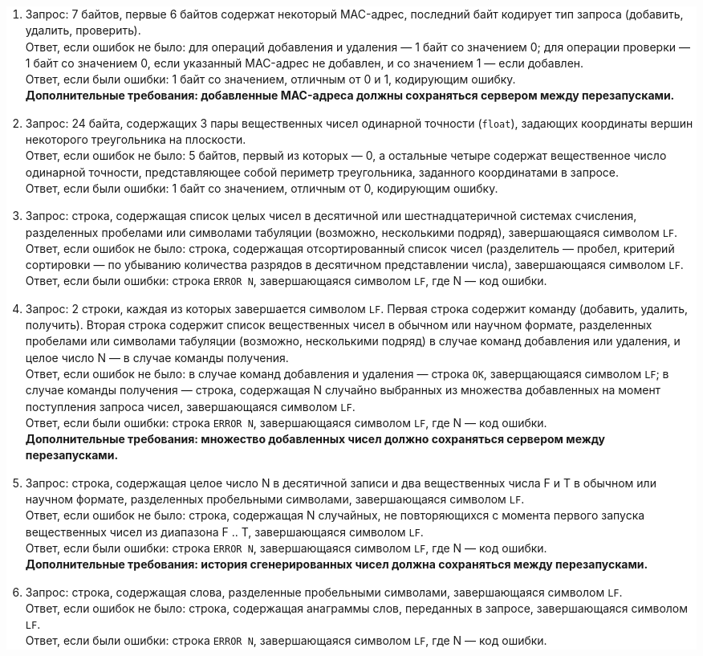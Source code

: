 1. Запрос: 7 байтов, первые 6 байтов содержат некоторый MAC-адрес, последний
байт кодирует тип запроса (добавить, удалить, проверить).  
Ответ, если ошибок не было: для операций добавления и удаления — 1 байт со
значением 0; для операции проверки — 1 байт со значением 0, если указанный
MAC-адрес не добавлен, и со значением 1 — если добавлен.  
Ответ, если были ошибки: 1 байт со значением, отличным от 0 и 1, кодирующим
ошибку.  
**Дополнительные требования: добавленные MAC-адреса должны сохраняться
сервером между перезапусками.**

1. Запрос: 24 байта, содержащих 3 пары вещественных чисел одинарной точности
(`float`), задающих координаты вершин некоторого треугольника на плоскости.  
Ответ, если ошибок не было: 5 байтов, первый из которых — 0, а остальные
четыре содержат вещественное число одинарной точности, представляющее собой
периметр треугольника, заданного координатами в запросе.  
Ответ, если были ошибки: 1 байт со значением, отличным от 0, кодирующим
ошибку.

1. Запрос: строка, содержащая список целых чисел в десятичной или
шестнадцатеричной системах счисления, разделенных пробелами или символами
табуляции (возможно, несколькими подряд), завершающаяся символом `LF`.  
Ответ, если ошибок не было: строка, содержащая отсортированный список чисел
(разделитель — пробел, критерий сортировки — по убыванию количества
разрядов в десятичном представлении числа), завершающаяся символом `LF`.  
Ответ, если были ошибки: строка `ERROR N`, завершающаяся символом `LF`, где
N — код ошибки.

1. Запрос: 2 строки, каждая из которых завершается символом `LF`. Первая строка
содержит команду (добавить, удалить, получить). Вторая строка содержит список
вещественных чисел в обычном или научном формате, разделенных пробелами
или символами табуляции (возможно, несколькими подряд) в случае команд
добавления или удаления, и целое число N — в случае команды получения.  
Ответ, если ошибок не было: в случае команд добавления и удаления — строка
`ОК`, заверщающаяся символом `LF`; в случае команды получения — строка,
содержащая N случайно выбранных из множества добавленных на момент
поступления запроса чисел, завершающаяся символом `LF`.  
Ответ, если были ошибки: строка `ERROR N`, завершающаяся символом `LF`, где
N — код ошибки.  
**Дополнительные требования: множество добавленных чисел должно сохраняться
сервером между перезапусками.**

1. Запрос: строка, содержащая целое число N в десятичной записи и два
вещественных числа F и T в обычном или научном формате, разделенных
пробельными символами, завершающаяся символом `LF`.  
Ответ, если ошибок не было: строка, содержащая N случайных, не
повторяющихся с момента первого запуска вещественных чисел из диапазона F ..
T, завершающаяся символом `LF`.  
Ответ, если были ошибки: строка `ERROR N`, завершающаяся символом `LF`, где
N — код ошибки.  
**Дополнительные требования: история сгенерированных чисел должна
сохраняться между перезапусками.**

1. Запрос: строка, содержащая слова, разделенные пробельными символами,
завершающаяся символом `LF`.  
Ответ, если ошибок не было: строка, содержащая анаграммы слов, переданных в
запросе, завершающаяся символом `LF`.  
Ответ, если были ошибки: строка `ERROR N`, завершающаяся символом `LF`, где
N — код ошибки.
